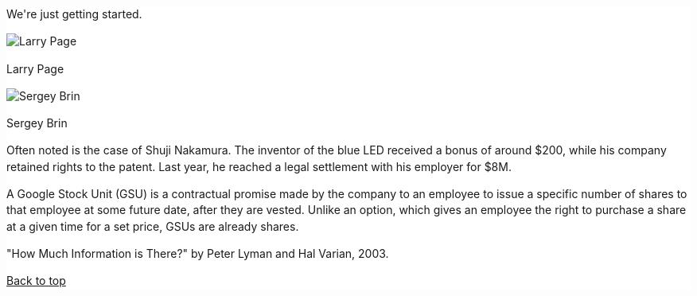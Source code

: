 We're just getting started.

![Larry Page][1]

Larry Page

![Sergey Brin][2]

Sergey Brin

Often noted is the case of Shuji Nakamura. The inventor of the blue LED received a bonus of around $200, while his company retained rights to the patent. Last year, he reached a legal settlement with his employer for $8M.

A Google Stock Unit (GSU) is a contractual promise made by the company to an employee to issue a specific number of shares to that employee at some future date, after they are vested. Unlike an option, which gives an employee the right to purchase a share at a given time for a set price, GSUs are already shares.

"How Much Information is There?" by Peter Lyman and Hal Varian, 2003.

[Back to top][3]

[1]: https://abc.xyz/assets/img/signature-larry-page-large.png
[2]: https://abc.xyz/assets/img/signature-sergey-brin-large.png
[3]: https://abc.xyz/investor/founders-letters/2004/index.html#
